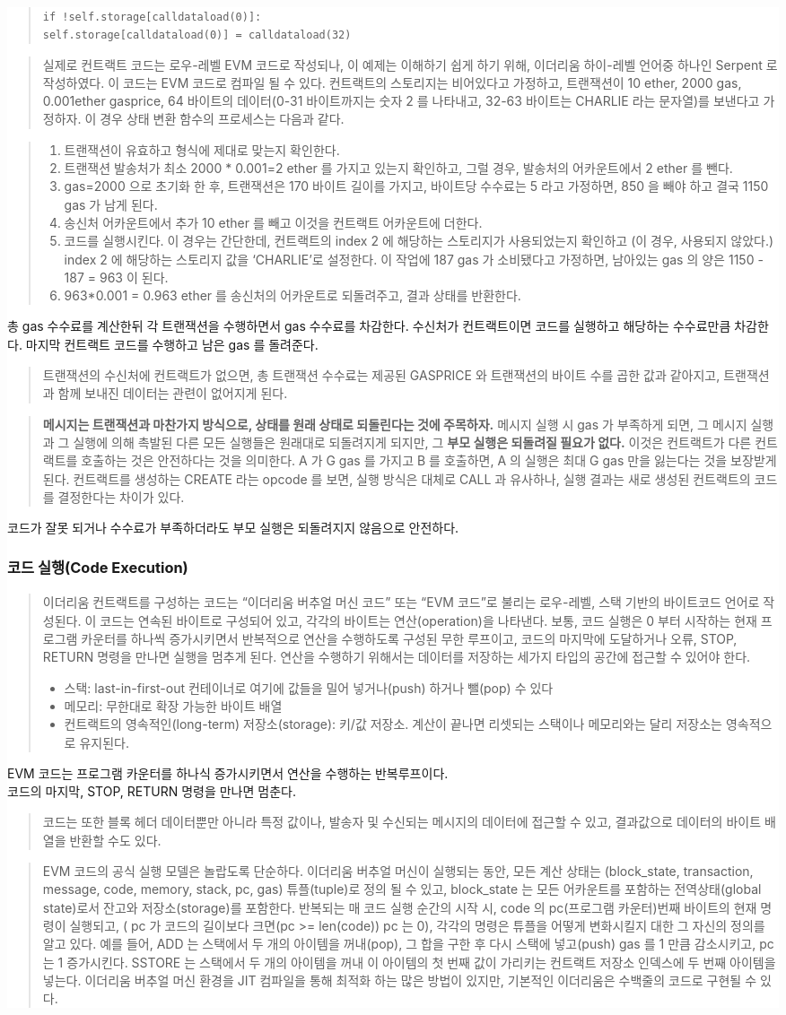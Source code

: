 >`if !self.storage[calldataload(0)]:` <br>
>`self.storage[calldataload(0)] = calldataload(32)`

>실제로  컨트랙트  코드는  로우-레벨  EVM  코드로  작성되나,  이  예제는  이해하기  쉽게  하기  위해,  이더리움  하이-레벨 언어중  하나인  Serpent  로  작성하였다.  이  코드는  EVM  코드로  컴파일  될  수  있다.  컨트랙트의  스토리지는 비어있다고  가정하고,  트랜잭션이  10 ether, 2000 gas, 0.001ether gasprice, 64  바이트의  데이터(0-31  바이트까지는 숫자  2 를  나타내고, 32-63  바이트는  CHARLIE  라는  문자열)를  보낸다고  가정하자.  이  경우  상태  변환  함수의 프로세스는  다음과  같다.

>1.  트랜잭션이  유효하고  형식에  제대로  맞는지  확인한다. 
>2.  트랜잭션  발송처가  최소  2000 * 0.001=2 ether 를  가지고  있는지  확인하고,  그럴  경우,  발송처의  어카운트에서
2 ether 를  뺀다. 
>3.  gas=2000 으로  초기화  한  후,  트랜잭션은  170 바이트  길이를  가지고,  바이트당  수수료는  5 라고  가정하면, 850 을  빼야  하고  결국  1150 gas  가  남게  된다. 
>4.  송신처  어카운트에서  추가  10 ether 를  빼고  이것을  컨트랙트  어카운트에  더한다. 
>5.  코드를  실행시킨다.  이  경우는  간단한데,  컨트랙트의  index 2 에  해당하는  스토리지가  사용되었는지  확인하고 (이  경우,  사용되지  않았다.) index 2 에  해당하는  스토리지  값을  ‘CHARLIE’로  설정한다.  이  작업에  187 gas 가  소비됐다고  가정하면,  남아있는  gas  의  양은  1150 - 187 = 963  이  된다. 
>6.  963*0.001 = 0.963 ether 를  송신처의  어카운트로  되돌려주고,  결과  상태를  반환한다.

총 gas 수수료를 계산한뒤 각 트랜잭션을 수행하면서 gas 수수료를 차감한다. 수신처가 컨트랙트이면 코드를 실행하고 해당하는 수수료만큼 차감한다. 마지막 컨트랙트 코드를 수행하고 남은 gas 를 돌려준다.

>트랜잭션의 수신처에  컨트랙트가  없으면,  총  트랜잭션  수수료는  제공된  GASPRICE  와  트랜잭션의  바이트  수를  곱한 값과  같아지고,  트랜잭션과  함께  보내진  데이터는  관련이  없어지게  된다.

>**메시지는  트랜잭션과  마찬가지  방식으로,  상태를  원래  상태로  되돌린다는  것에  주목하자.**  메시지  실행  시  gas  가 부족하게  되면,  그  메시지  실행과  그  실행에  의해  촉발된  다른  모든  실행들은  원래대로  되돌려지게  되지만,  그  **부모 실행은  되돌려질  필요가  없다.**  이것은  컨트랙트가  다른  컨트랙트를  호출하는  것은  안전하다는  것을  의미한다. A  가  G gas 를  가지고  B 를  호출하면, A 의  실행은  최대  G    gas  만을  잃는다는  것을  보장받게  된다.  컨트랙트를  생성하는 CREATE  라는  opcode 를  보면,  실행  방식은  대체로  CALL  과  유사하나,  실행  결과는  새로  생성된  컨트랙트의  코드를 결정한다는  차이가  있다.

코드가 잘못 되거나 수수료가 부족하더라도 부모 실행은 되돌려지지 않음으로 안전하다.

### 코드  실행(Code Execution)

>이더리움  컨트랙트를  구성하는  코드는  “이더리움  버추얼  머신  코드”  또는  “EVM  코드”로  불리는  로우-레벨,  스택 기반의  바이트코드  언어로  작성된다.  이  코드는  연속된  바이트로  구성되어  있고,  각각의  바이트는  연산(operation)을 나타낸다.  보통,  코드  실행은  0 부터  시작하는  현재  프로그램  카운터를  하나씩  증가시키면서  반복적으로  연산을 수행하도록  구성된  무한  루프이고,  코드의  마지막에  도달하거나  오류, STOP, RETURN  명령을  만나면  실행을  멈추게 된다.  연산을  수행하기  위해서는  데이터를  저장하는  세가지  타입의  공간에  접근할  수  있어야  한다.
>- 스택: last-in-first-out  컨테이너로  여기에  값들을  밀어  넣거나(push)  하거나  뺄(pop)  수  있다
>- 메모리:  무한대로  확장  가능한  바이트  배열 
>- 컨트랙트의  영속적인(long-term)  저장소(storage):  키/값  저장소.  계산이  끝나면  리셋되는  스택이나
메모리와는  달리  저장소는  영속적으로  유지된다.

EVM 코드는 프로그램 카운터를 하나식 증가시키면서 연산을 수행하는 반복루프이다. <br>
코드의 마지막, STOP, RETURN 명령을 만나면 멈춘다.



> 코드는  또한  블록  헤더  데이터뿐만  아니라  특정  값이나,  발송자  및  수신되는  메시지의  데이터에  접근할  수  있고, 결과값으로  데이터의  바이트  배열을  반환할  수도  있다.

> EVM  코드의  공식  실행  모델은  놀랍도록  단순하다.  이더리움  버추얼  머신이  실행되는  동안,  모든  계산  상태는 (block_state, transaction, message, code, memory, stack, pc, gas)  튜플(tuple)로  정의  될  수  있고, block_state  는 모든  어카운트를  포함하는  전역상태(global state)로서  잔고와  저장소(storage)를  포함한다.  반복되는  매  코드  실행 순간의  시작  시, code 의  pc(프로그램  카운터)번째  바이트의  현재  명령이  실행되고, ( pc  가  코드의  길이보다  크면(pc >= len(code)) pc  는  0),  각각의  명령은  튜플을  어떻게  변화시킬지  대한  그  자신의  정의를  알고  있다.  예를  들어, ADD 는  스택에서  두  개의  아이템을  꺼내(pop),  그  합을  구한  후  다시  스택에  넣고(push) gas 를  1 만큼  감소시키고, pc 는  1  증가시킨다. SSTORE  는  스택에서  두  개의  아이템을  꺼내  이  아이템의  첫  번째  값이  가리키는  컨트랙트 저장소  인덱스에  두  번째  아이템을  넣는다.  이더리움  버추얼  머신  환경을  JIT  컴파일을  통해  최적화  하는  많은  방법이 있지만,  기본적인  이더리움은  수백줄의  코드로  구현될  수  있다.
